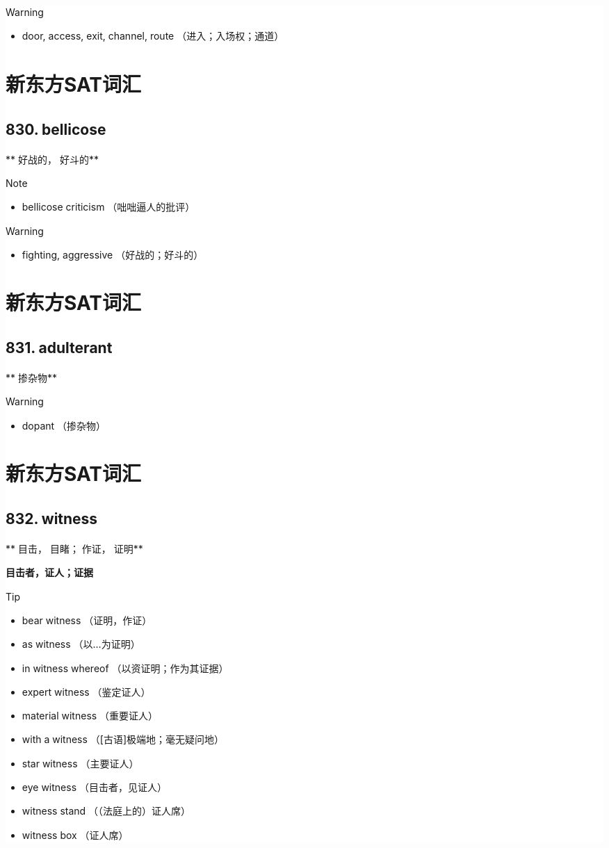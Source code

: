 > [!WARNING]
>
> - door, access, exit, channel, route （进入；入场权；通道）
>

# 新东方SAT词汇

## 830. bellicose

** 好战的， 好斗的**

> [!NOTE]
>
> - bellicose criticism （咄咄逼人的批评）
>

> [!WARNING]
>
> - fighting, aggressive （好战的；好斗的）
>

# 新东方SAT词汇

## 831. adulterant

** 掺杂物**

> [!WARNING]
>
> - dopant （掺杂物）
>

# 新东方SAT词汇

## 832. witness

** 目击， 目睹； 作证， 证明**

**目击者，证人；证据**

> [!TIP]
>
> - bear witness （证明，作证）
>
> - as witness （以…为证明）
>
> - in witness whereof （以资证明；作为其证据）
>
> - expert witness （鉴定证人）
>
> - material witness （重要证人）
>
> - with a witness （[古语]极端地；毫无疑问地）
>
> - star witness （主要证人）
>
> - eye witness （目击者，见证人）
>
> - witness stand （（法庭上的）证人席）
>
> - witness box （证人席）
>